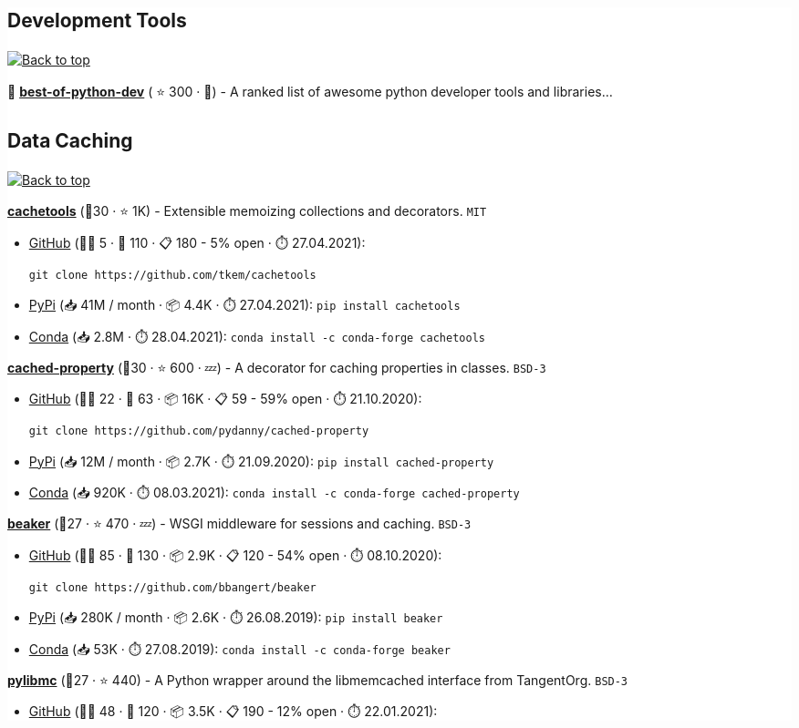   

Development Tools
-----------------

[<img src="https://git.io/JtehR" alt="Back to top" width="15" height="15" />](#contents)

🔗 **[best-of-python-dev](https://github.com/ml-tooling/best-of-python-dev)** ( ⭐ 300 · 🐣) - A ranked list of awesome python developer tools and libraries…

  

Data Caching
------------

[<img src="https://git.io/JtehR" alt="Back to top" width="15" height="15" />](#contents)

**[cachetools](https://github.com/tkem/cachetools)** (🥇30 · ⭐ 1K) - Extensible memoizing collections and decorators. `MIT`

-   [GitHub](https://github.com/tkem/cachetools) (👨‍💻 5 · 🔀 110 · 📋 180 - 5% open · ⏱️ 27.04.2021):

        git clone https://github.com/tkem/cachetools

-   [PyPi](https://pypi.org/project/cachetools) (📥 41M / month · 📦 4.4K · ⏱️ 27.04.2021): `pip install cachetools`
-   [Conda](https://anaconda.org/conda-forge/cachetools) (📥 2.8M · ⏱️ 28.04.2021): `conda install -c conda-forge cachetools`

**[cached-property](https://github.com/pydanny/cached-property)** (🥇30 · ⭐ 600 · 💤) - A decorator for caching properties in classes. `BSD-3`

-   [GitHub](https://github.com/pydanny/cached-property) (👨‍💻 22 · 🔀 63 · 📦 16K · 📋 59 - 59% open · ⏱️ 21.10.2020):

        git clone https://github.com/pydanny/cached-property

-   [PyPi](https://pypi.org/project/cached-property) (📥 12M / month · 📦 2.7K · ⏱️ 21.09.2020): `pip install cached-property`
-   [Conda](https://anaconda.org/conda-forge/cached-property) (📥 920K · ⏱️ 08.03.2021): `conda install -c conda-forge cached-property`

**[beaker](https://github.com/bbangert/beaker)** (🥈27 · ⭐ 470 · 💤) - WSGI middleware for sessions and caching. `BSD-3`

-   [GitHub](https://github.com/bbangert/beaker) (👨‍💻 85 · 🔀 130 · 📦 2.9K · 📋 120 - 54% open · ⏱️ 08.10.2020):

        git clone https://github.com/bbangert/beaker

-   [PyPi](https://pypi.org/project/beaker) (📥 280K / month · 📦 2.6K · ⏱️ 26.08.2019): `pip install beaker`
-   [Conda](https://anaconda.org/conda-forge/beaker) (📥 53K · ⏱️ 27.08.2019): `conda install -c conda-forge beaker`

**[pylibmc](https://github.com/lericson/pylibmc)** (🥈27 · ⭐ 440) - A Python wrapper around the libmemcached interface from TangentOrg. `BSD-3`

-   [GitHub](https://github.com/lericson/pylibmc) (👨‍💻 48 · 🔀 120 · 📦 3.5K · 📋 190 - 12% open · ⏱️ 22.01.2021):
